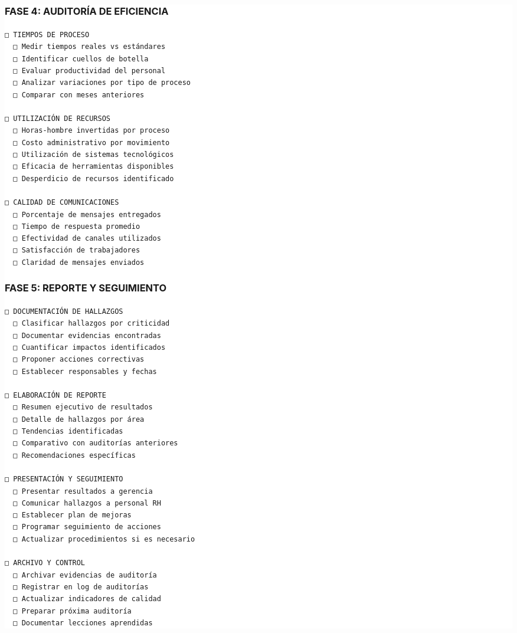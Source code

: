 ### FASE 4: AUDITORÍA DE EFICIENCIA

```
□ TIEMPOS DE PROCESO
  □ Medir tiempos reales vs estándares
  □ Identificar cuellos de botella
  □ Evaluar productividad del personal
  □ Analizar variaciones por tipo de proceso
  □ Comparar con meses anteriores

□ UTILIZACIÓN DE RECURSOS
  □ Horas-hombre invertidas por proceso
  □ Costo administrativo por movimiento
  □ Utilización de sistemas tecnológicos
  □ Eficacia de herramientas disponibles
  □ Desperdicio de recursos identificado

□ CALIDAD DE COMUNICACIONES
  □ Porcentaje de mensajes entregados
  □ Tiempo de respuesta promedio
  □ Efectividad de canales utilizados
  □ Satisfacción de trabajadores
  □ Claridad de mensajes enviados
```

### FASE 5: REPORTE Y SEGUIMIENTO

```
□ DOCUMENTACIÓN DE HALLAZGOS
  □ Clasificar hallazgos por criticidad
  □ Documentar evidencias encontradas
  □ Cuantificar impactos identificados
  □ Proponer acciones correctivas
  □ Establecer responsables y fechas

□ ELABORACIÓN DE REPORTE
  □ Resumen ejecutivo de resultados
  □ Detalle de hallazgos por área
  □ Tendencias identificadas
  □ Comparativo con auditorías anteriores
  □ Recomendaciones específicas

□ PRESENTACIÓN Y SEGUIMIENTO
  □ Presentar resultados a gerencia
  □ Comunicar hallazgos a personal RH
  □ Establecer plan de mejoras
  □ Programar seguimiento de acciones
  □ Actualizar procedimientos si es necesario

□ ARCHIVO Y CONTROL
  □ Archivar evidencias de auditoría
  □ Registrar en log de auditorías
  □ Actualizar indicadores de calidad
  □ Preparar próxima auditoría
  □ Documentar lecciones aprendidas
```
